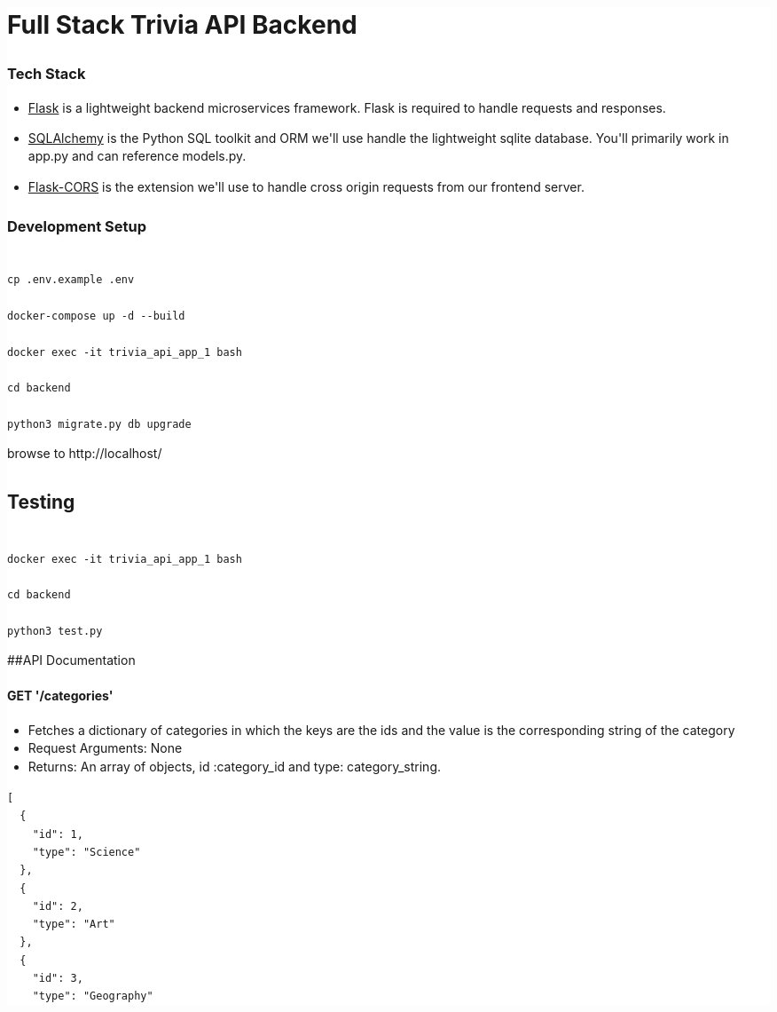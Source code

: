 # Full Stack Trivia API Backend



### Tech Stack

- [Flask](http://flask.pocoo.org/)  is a lightweight backend microservices framework. Flask is required to handle requests and responses.

- [SQLAlchemy](https://www.sqlalchemy.org/) is the Python SQL toolkit and ORM we'll use handle the lightweight sqlite database. You'll primarily work in app.py and can reference models.py. 

- [Flask-CORS](https://flask-cors.readthedocs.io/en/latest/#) is the extension we'll use to handle cross origin requests from our frontend server. 


### Development Setup
```

cp .env.example .env   
  
docker-compose up -d --build  
  
docker exec -it trivia_api_app_1 bash

cd backend

python3 migrate.py db upgrade

```

browse to http://localhost/

## Testing

```

docker exec -it trivia_api_app_1 bash

cd backend

python3 test.py

```

##API Documentation

#### GET '/categories'

- Fetches a dictionary of categories in which the keys are the ids and the value is the corresponding string of the category
- Request Arguments: None
- Returns: An array of objects, id :category_id and type: category_string. 
```
[
  {
    "id": 1, 
    "type": "Science"
  }, 
  {
    "id": 2, 
    "type": "Art"
  }, 
  {
    "id": 3, 
    "type": "Geography"
```